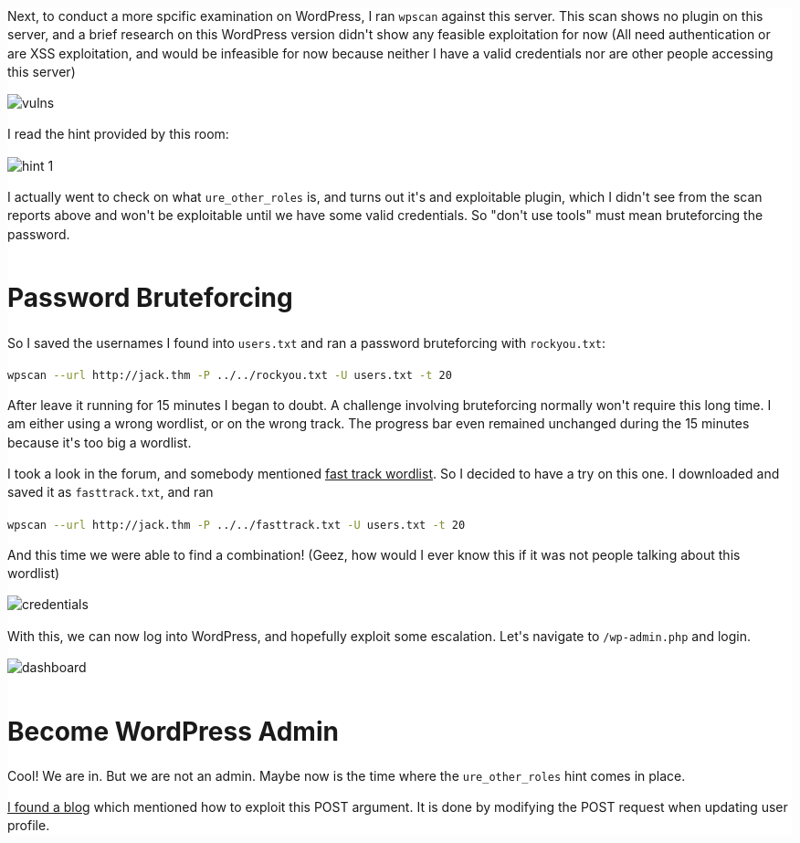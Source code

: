 Next, to conduct a more spcific examination on WordPress, I ran `wpscan` against this server. This scan shows no plugin on this server, and a brief research on this WordPress version didn't show any feasible exploitation for now (All need authentication or are XSS exploitation, and would be infeasible for now because neither I have a valid credentials nor are other people accessing this server)

![vulns](/img/thm-jack/vulns.png)

I read the hint provided by this room:

![hint 1](/img/thm-jack/hint1.png)

I actually went to check on what `ure_other_roles` is, and turns out it's and exploitable plugin, which I didn't see from the scan reports above and won't be exploitable until we have some valid credentials. So "don't use tools" must mean bruteforcing the password.

# Password Bruteforcing

So I saved the usernames I found into `users.txt` and ran a password bruteforcing with `rockyou.txt`:

```bash
wpscan --url http://jack.thm -P ../../rockyou.txt -U users.txt -t 20
```

After leave it running for 15 minutes I began to doubt. A challenge involving bruteforcing normally won't require this long time. I am either using a wrong wordlist, or on the wrong track. The progress bar even remained unchanged during the 15 minutes because it's too big a wordlist.

I took a look in the forum, and somebody mentioned [fast track wordlist](https://github.com/trustedsec/social-engineer-toolkit/blob/master/src/fasttrack/wordlist.txt). So I decided to have a try on this one. I downloaded and saved it as `fasttrack.txt`, and ran


```bash
wpscan --url http://jack.thm -P ../../fasttrack.txt -U users.txt -t 20
```

And this time we were able to find a combination! (Geez, how would I ever know this if it was not people talking about this wordlist)

![credentials](/img/thm-jack/user-credentials.png)

With this, we can now log into WordPress, and hopefully exploit some escalation. Let's navigate to `/wp-admin.php` and login.

![dashboard](/img/thm-jack/admin-dashboard.png)

# Become WordPress Admin

Cool! We are in. But we are not an admin. Maybe now is the time where the `ure_other_roles` hint comes in place.

[I found a blog](https://windsorwebdeveloper.com/dc-6-vulnhub-walkthrough/) which mentioned how to exploit this POST argument. It is done by modifying the POST request when updating user profile.
